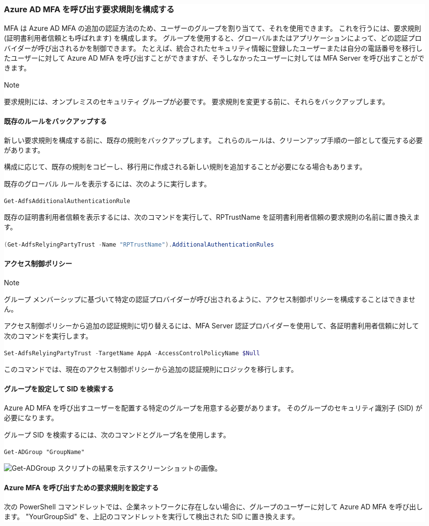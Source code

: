 ### <a name="configure-claims-rules-to-invoke-azure-ad-mfa"></a>Azure AD MFA を呼び出す要求規則を構成する

MFA は Azure AD MFA の追加の認証方法のため、ユーザーのグループを割り当てて、それを使用できます。 これを行うには、要求規則 (証明書利用者信頼とも呼ばれます) を構成します。 グループを使用すると、グローバルまたはアプリケーションによって、どの認証プロバイダーが呼び出されるかを制御できます。 たとえば、統合されたセキュリティ情報に登録したユーザーまたは自分の電話番号を移行したユーザーに対して Azure AD MFA を呼び出すことができますが、そうしなかったユーザーに対しては MFA Server を呼び出すことができます。

> [!NOTE]
> 要求規則には、オンプレミスのセキュリティ グループが必要です。 要求規則を変更する前に、それらをバックアップします。


#### <a name="back-up-existing-rules"></a>既存のルールをバックアップする

新しい要求規則を構成する前に、既存の規則をバックアップします。 これらのルールは、クリーンアップ手順の一部として復元する必要があります。 

構成に応じて、既存の規則をコピーし、移行用に作成される新しい規則を追加することが必要になる場合もあります。  

既存のグローバル ルールを表示するには、次のように実行します。  

```powershell
Get-AdfsAdditionalAuthenticationRule
```

既存の証明書利用者信頼を表示するには、次のコマンドを実行して、RPTrustName を証明書利用者信頼の要求規則の名前に置き換えます。 

```powershell
(Get-AdfsRelyingPartyTrust -Name "RPTrustName").AdditionalAuthenticationRules 
```

#### <a name="access-control-policies"></a>アクセス制御ポリシー

> [!NOTE]
> グループ メンバーシップに基づいて特定の認証プロバイダーが呼び出されるように、アクセス制御ポリシーを構成することはできません。 

 
アクセス制御ポリシーから追加の認証規則に切り替えるには、MFA Server 認証プロバイダーを使用して、各証明書利用者信頼に対して次のコマンドを実行します。


```powershell
Set-AdfsRelyingPartyTrust -TargetName AppA -AccessControlPolicyName $Null
```

 

このコマンドでは、現在のアクセス制御ポリシーから追加の認証規則にロジックを移行します。


#### <a name="set-up-the-group-and-find-the-sid"></a>グループを設定して SID を検索する

Azure AD MFA を呼び出すユーザーを配置する特定のグループを用意する必要があります。 そのグループのセキュリティ識別子 (SID) が必要になります。

グループ SID を検索するには、次のコマンドとグループ名を使用します。

`Get-ADGroup "GroupName"`

![Get-ADGroup スクリプトの結果を示すスクリーンショットの画像。](./media/how-to-migrate-mfa-server-to-azure-mfa-user-authentication/find-the-sid.png)

#### <a name="setting-the-claims-rules-to-call-azure-mfa"></a>Azure MFA を呼び出すための要求規則を設定する

次の PowerShell コマンドレットでは、企業ネットワークに存在しない場合に、グループのユーザーに対して Azure AD MFA を呼び出します。 "YourGroupSid" を、上記のコマンドレットを実行して検出された SID に置き換えます。
